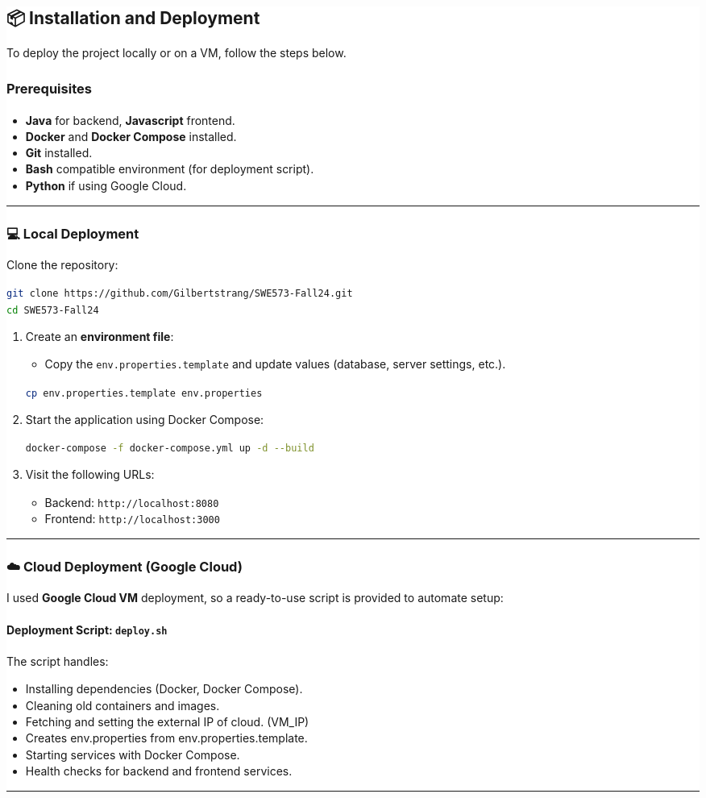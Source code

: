 
## 📦 Installation and Deployment

To deploy the project locally or on a VM, follow the steps below.

### Prerequisites
- **Java** for backend, **Javascript** frontend.
- **Docker** and **Docker Compose** installed.
- **Git** installed.
- **Bash** compatible environment (for deployment script).
- **Python** if using Google Cloud.

---

### 💻 Local Deployment

Clone the repository:
```bash
git clone https://github.com/Gilbertstrang/SWE573-Fall24.git
cd SWE573-Fall24
```

1. Create an **environment file**:
   - Copy the `env.properties.template` and update values (database, server settings, etc.).
   ```bash
   cp env.properties.template env.properties
   ```

2. Start the application using Docker Compose:
   ```bash
   docker-compose -f docker-compose.yml up -d --build
   ```

3. Visit the following URLs:
   - Backend: `http://localhost:8080`
   - Frontend: `http://localhost:3000`

---

### ☁️ Cloud Deployment (Google Cloud)

I used  **Google Cloud VM** deployment, so a ready-to-use script is provided to automate setup:

#### **Deployment Script**: `deploy.sh`

The script handles:
- Installing dependencies (Docker, Docker Compose).
- Cleaning old containers and images.
- Fetching and setting the external IP of cloud. (VM_IP)
- Creates env.properties from env.properties.template.
- Starting services with Docker Compose.
- Health checks for backend and frontend services.

---
